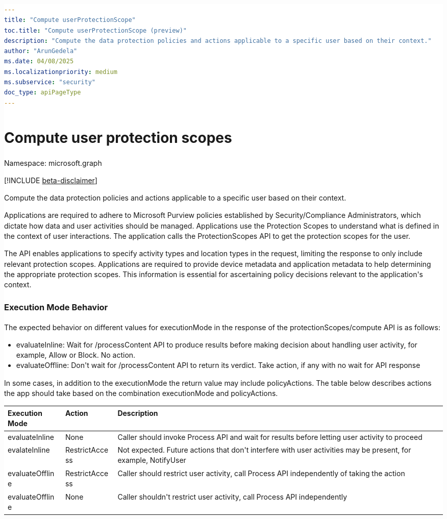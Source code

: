 ```yaml
---
title: "Compute userProtectionScope"
toc.title: "Compute userProtectionScope (preview)"
description: "Compute the data protection policies and actions applicable to a specific user based on their context."
author: "ArunGedela"
ms.date: 04/08/2025
ms.localizationpriority: medium
ms.subservice: "security"
doc_type: apiPageType
---
```


# Compute user protection scopes

Namespace: microsoft.graph

[!INCLUDE [beta-disclaimer](../../includes/beta-disclaimer.md)]

Compute the data protection policies and actions applicable to a specific user based on their context. 

Applications are required to adhere to Microsoft Purview policies established by Security/Compliance Administrators, which dictate how data and user activities should be managed. Applications use the Protection Scopes to understand what is defined in the context of user interactions. The application calls the ProtectionScopes API to get the protection scopes for the user.

The API enables applications to specify activity types and location types in the request, limiting the response to only include relevant protection scopes. Applications are required to provide device metadata and application metadata to help determining the appropriate protection scopes. This information is essential for ascertaining policy decisions relevant to the application's context.

### Execution Mode Behavior

The expected behavior on different values for executionMode in the response of the protectionScopes/compute API is as follows:

- evaluateInline: Wait for /processContent API to produce results before making decision about handling user activity, for example, Allow or Block. No action.
- evaluateOffline: Don't wait for /processContent API to return its verdict. Take action, if any with no wait for API response

In some cases, in addition to the executionMode the return value may include policyActions. The table below describes actions the app should take based on the combination executionMode and policyActions.

|Execution Mode | Action | Description |
|:------------------|:-------|:------------|
|evaluateInline | None | Caller should invoke Process API and wait for results before letting user activity to proceed|
|evalateInline | RestrictAccess | Not expected. Future actions that don't interfere with user activities may be present, for example, NotifyUser|
|evaluateOffline | RestrictAccess | Caller should restrict user activity, call Process API independently of taking the action|
|evaluateOffline | None | Caller shouldn't restrict user activity, call Process API independently|
